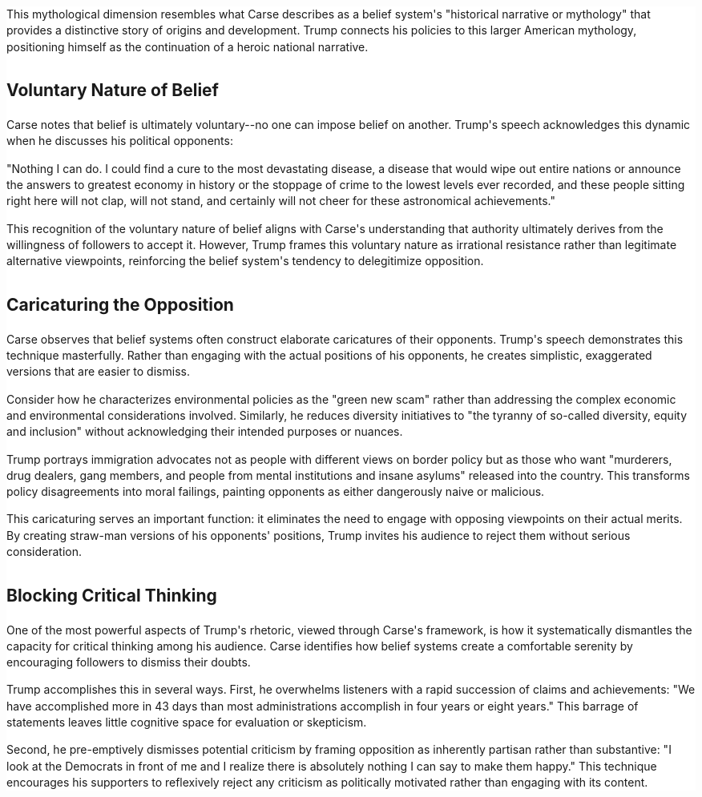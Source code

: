 This mythological dimension resembles what Carse describes as a belief system's "historical narrative or mythology" that provides a distinctive story of origins and development. Trump connects his policies to this larger American mythology, positioning himself as the continuation of a heroic national narrative.

## Voluntary Nature of Belief

Carse notes that belief is ultimately voluntary--no one can impose belief on another. Trump's speech acknowledges this dynamic when he discusses his political opponents:

"Nothing I can do. I could find a cure to the most devastating disease, a disease that would wipe out entire nations or announce the answers to greatest economy in history or the stoppage of crime to the lowest levels ever recorded, and these people sitting right here will not clap, will not stand, and certainly will not cheer for these astronomical achievements."

This recognition of the voluntary nature of belief aligns with Carse's understanding that authority ultimately derives from the willingness of followers to accept it. However, Trump frames this voluntary nature as irrational resistance rather than legitimate alternative viewpoints, reinforcing the belief system's tendency to delegitimize opposition.

## Caricaturing the Opposition

Carse observes that belief systems often construct elaborate caricatures of their opponents. Trump's speech demonstrates this technique masterfully. Rather than engaging with the actual positions of his opponents, he creates simplistic, exaggerated versions that are easier to dismiss.

Consider how he characterizes environmental policies as the "green new scam" rather than addressing the complex economic and environmental considerations involved. Similarly, he reduces diversity initiatives to "the tyranny of so-called diversity, equity and inclusion" without acknowledging their intended purposes or nuances.

Trump portrays immigration advocates not as people with different views on border policy but as those who want "murderers, drug dealers, gang members, and people from mental institutions and insane asylums" released into the country. This transforms policy disagreements into moral failings, painting opponents as either dangerously naive or malicious.

This caricaturing serves an important function: it eliminates the need to engage with opposing viewpoints on their actual merits. By creating straw-man versions of his opponents' positions, Trump invites his audience to reject them without serious consideration.

## Blocking Critical Thinking

One of the most powerful aspects of Trump's rhetoric, viewed through Carse's framework, is how it systematically dismantles the capacity for critical thinking among his audience. Carse identifies how belief systems create a comfortable serenity by encouraging followers to dismiss their doubts.

Trump accomplishes this in several ways. First, he overwhelms listeners with a rapid succession of claims and achievements: "We have accomplished more in 43 days than most administrations accomplish in four years or eight years." This barrage of statements leaves little cognitive space for evaluation or skepticism.

Second, he pre-emptively dismisses potential criticism by framing opposition as inherently partisan rather than substantive: "I look at the Democrats in front of me and I realize there is absolutely nothing I can say to make them happy." This technique encourages his supporters to reflexively reject any criticism as politically motivated rather than engaging with its content.
